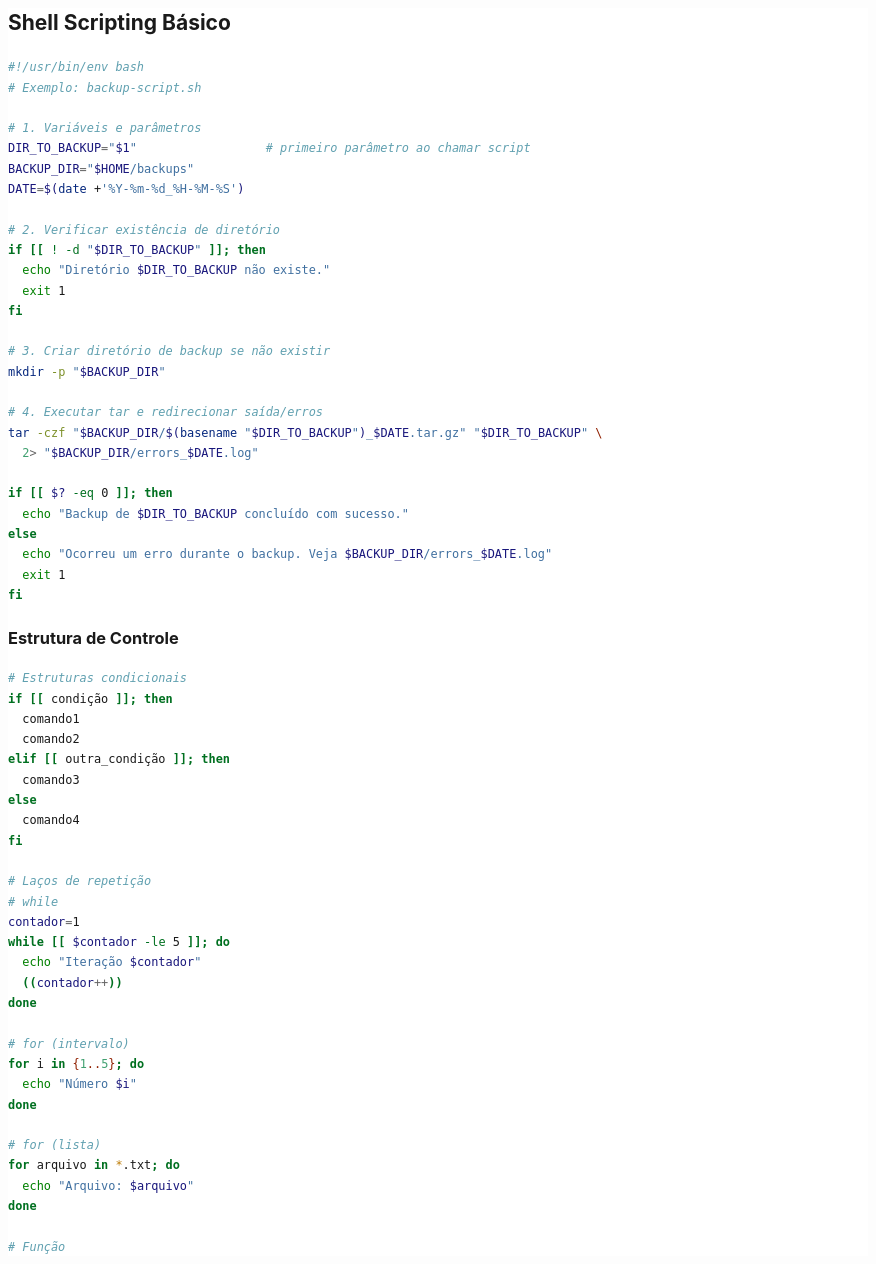 ## Shell Scripting Básico

```bash
#!/usr/bin/env bash
# Exemplo: backup-script.sh

# 1. Variáveis e parâmetros
DIR_TO_BACKUP="$1"                  # primeiro parâmetro ao chamar script
BACKUP_DIR="$HOME/backups"
DATE=$(date +'%Y-%m-%d_%H-%M-%S')

# 2. Verificar existência de diretório
if [[ ! -d "$DIR_TO_BACKUP" ]]; then
  echo "Diretório $DIR_TO_BACKUP não existe."
  exit 1
fi

# 3. Criar diretório de backup se não existir
mkdir -p "$BACKUP_DIR"

# 4. Executar tar e redirecionar saída/erros
tar -czf "$BACKUP_DIR/$(basename "$DIR_TO_BACKUP")_$DATE.tar.gz" "$DIR_TO_BACKUP" \
  2> "$BACKUP_DIR/errors_$DATE.log"

if [[ $? -eq 0 ]]; then
  echo "Backup de $DIR_TO_BACKUP concluído com sucesso."
else
  echo "Ocorreu um erro durante o backup. Veja $BACKUP_DIR/errors_$DATE.log"
  exit 1
fi
```

### Estrutura de Controle

```bash
# Estruturas condicionais
if [[ condição ]]; then
  comando1
  comando2
elif [[ outra_condição ]]; then
  comando3
else
  comando4
fi

# Laços de repetição
# while
contador=1
while [[ $contador -le 5 ]]; do
  echo "Iteração $contador"
  ((contador++))
done

# for (intervalo)
for i in {1..5}; do
  echo "Número $i"
done

# for (lista)
for arquivo in *.txt; do
  echo "Arquivo: $arquivo"
done

# Função
```